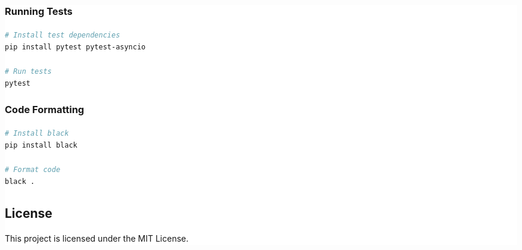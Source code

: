 ### Running Tests
```bash
# Install test dependencies
pip install pytest pytest-asyncio

# Run tests
pytest
```

### Code Formatting
```bash
# Install black
pip install black

# Format code
black .
```

## License

This project is licensed under the MIT License.
